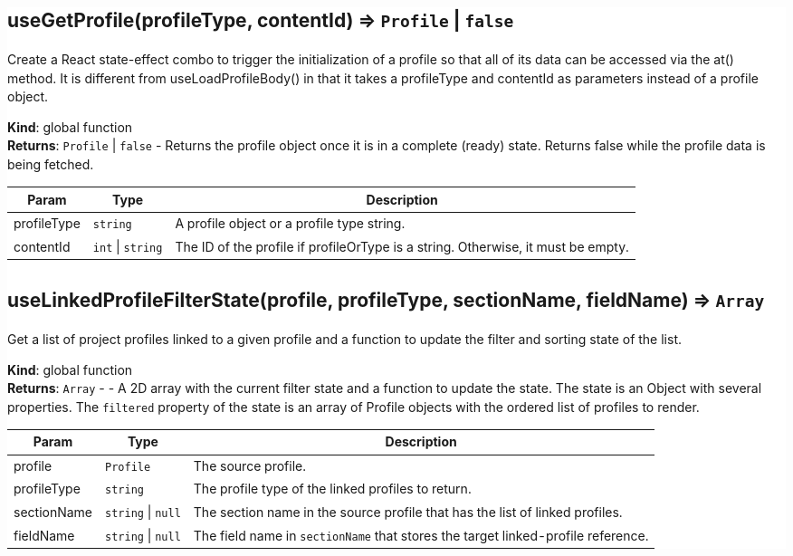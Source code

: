 <a name="useGetProfile"></a>

## useGetProfile(profileType, contentId) ⇒ <code>Profile</code> \| <code>false</code>
Create a React state-effect combo to trigger the initialization of a profile
so that all of its data can be accessed via the at() method. It is different from
useLoadProfileBody() in that it takes a profileType and contentId as parameters
instead of a profile object.

**Kind**: global function  
**Returns**: <code>Profile</code> \| <code>false</code> - Returns the profile object once it is in a complete (ready) state.
Returns false while the profile data is being fetched.  

| Param | Type | Description |
| --- | --- | --- |
| profileType | <code>string</code> | A profile object or a profile type string. |
| contentId | <code>int</code> \| <code>string</code> | The ID of the profile if profileOrType is a string. Otherwise, it must be empty. |

<a name="useLinkedProfileFilterState"></a>

## useLinkedProfileFilterState(profile, profileType, sectionName, fieldName) ⇒ <code>Array</code>
Get a list of project profiles linked to a given profile and a function to update the filter
and sorting state of the list.

**Kind**: global function  
**Returns**: <code>Array</code> - - A 2D array with the current filter state and a function to update the state. The state is an
Object with several properties. The `filtered` property of the state is an array of Profile objects with the
ordered list of profiles to render.  

| Param | Type | Description |
| --- | --- | --- |
| profile | <code>Profile</code> | The source profile. |
| profileType | <code>string</code> | The profile type of the linked profiles to return. |
| sectionName | <code>string</code> \| <code>null</code> | The section name in the source profile that has the list of linked profiles. |
| fieldName | <code>string</code> \| <code>null</code> | The field name in `sectionName` that stores the target linked-profile reference. |

